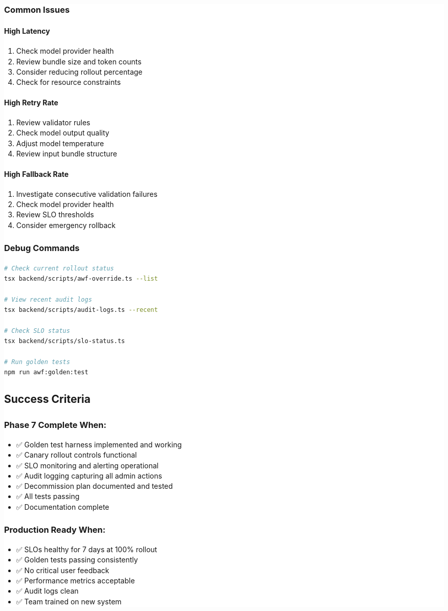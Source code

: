 ### Common Issues

#### High Latency
1. Check model provider health
2. Review bundle size and token counts
3. Consider reducing rollout percentage
4. Check for resource constraints

#### High Retry Rate
1. Review validator rules
2. Check model output quality
3. Adjust model temperature
4. Review input bundle structure

#### High Fallback Rate
1. Investigate consecutive validation failures
2. Check model provider health
3. Review SLO thresholds
4. Consider emergency rollback

### Debug Commands

```bash
# Check current rollout status
tsx backend/scripts/awf-override.ts --list

# View recent audit logs
tsx backend/scripts/audit-logs.ts --recent

# Check SLO status
tsx backend/scripts/slo-status.ts

# Run golden tests
npm run awf:golden:test
```

## Success Criteria

### Phase 7 Complete When:
- ✅ Golden test harness implemented and working
- ✅ Canary rollout controls functional
- ✅ SLO monitoring and alerting operational
- ✅ Audit logging capturing all admin actions
- ✅ Decommission plan documented and tested
- ✅ All tests passing
- ✅ Documentation complete

### Production Ready When:
- ✅ SLOs healthy for 7 days at 100% rollout
- ✅ Golden tests passing consistently
- ✅ No critical user feedback
- ✅ Performance metrics acceptable
- ✅ Audit logs clean
- ✅ Team trained on new system

